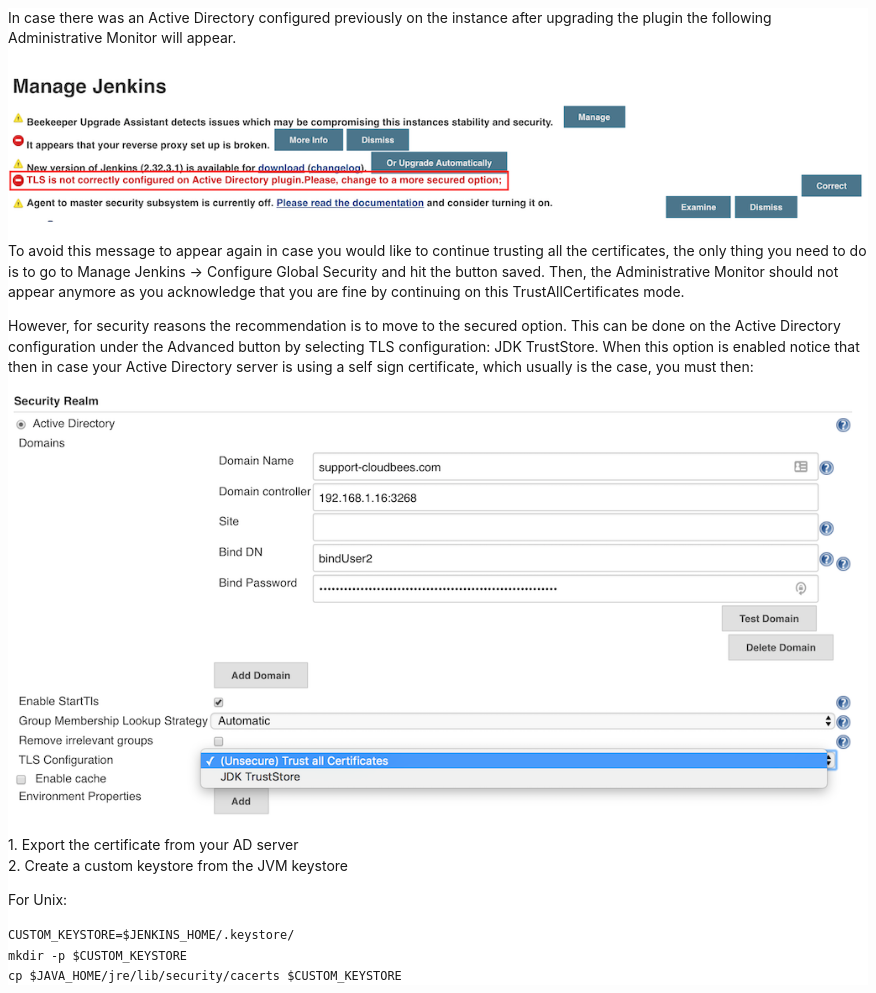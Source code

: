 In case there was an Active Directory configured previously on the instance after upgrading the plugin the following Administrative Monitor will appear.

![](docs/images/ad-tls-administrative-monitor.png)

To avoid this message to appear again in case you would like to continue trusting all the certificates, the only thing you need to do is to go to Manage Jenkins -\> Configure Global Security and hit the button saved. Then, the Administrative Monitor should not appear anymore as you acknowledge that you are fine by continuing on this TrustAllCertificates mode.

However, for security reasons the recommendation is to move to the secured option. This can be done on the Active Directory configuration under the Advanced button by selecting TLS configuration: JDK TrustStore. When this option is enabled notice that then in case your Active Directory server is using a self sign certificate, which usually is the case, you must then:

![](docs/images/ad-tls-selector.png)

1\. Export the certificate from your AD server  
2\. Create a custom keystore from the JVM keystore

For Unix:

    CUSTOM_KEYSTORE=$JENKINS_HOME/.keystore/
    mkdir -p $CUSTOM_KEYSTORE
    cp $JAVA_HOME/jre/lib/security/cacerts $CUSTOM_KEYSTORE
